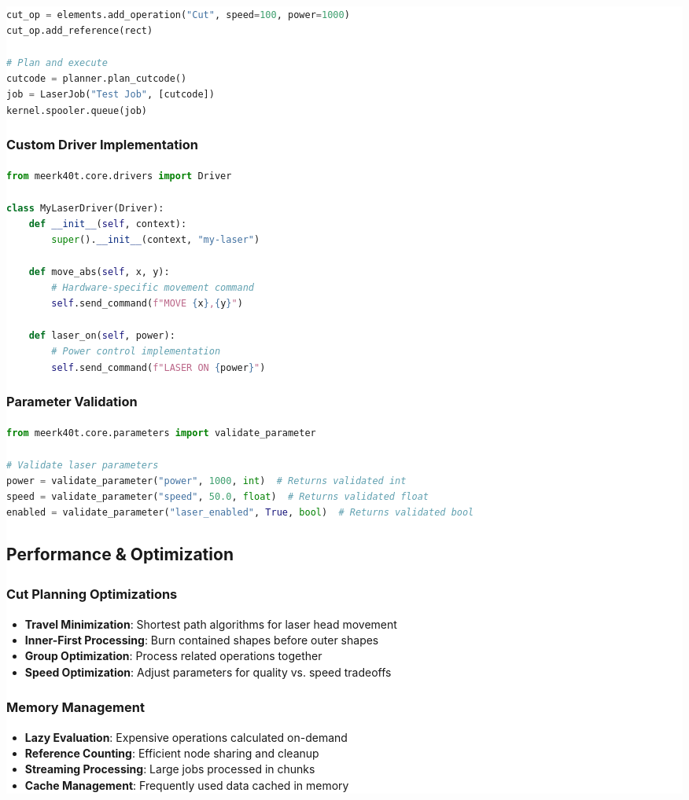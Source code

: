 ```python
cut_op = elements.add_operation("Cut", speed=100, power=1000)
cut_op.add_reference(rect)

# Plan and execute
cutcode = planner.plan_cutcode()
job = LaserJob("Test Job", [cutcode])
kernel.spooler.queue(job)
```

### Custom Driver Implementation
```python
from meerk40t.core.drivers import Driver

class MyLaserDriver(Driver):
    def __init__(self, context):
        super().__init__(context, "my-laser")

    def move_abs(self, x, y):
        # Hardware-specific movement command
        self.send_command(f"MOVE {x},{y}")

    def laser_on(self, power):
        # Power control implementation
        self.send_command(f"LASER ON {power}")
```

### Parameter Validation
```python
from meerk40t.core.parameters import validate_parameter

# Validate laser parameters
power = validate_parameter("power", 1000, int)  # Returns validated int
speed = validate_parameter("speed", 50.0, float)  # Returns validated float
enabled = validate_parameter("laser_enabled", True, bool)  # Returns validated bool
```

## Performance & Optimization

### Cut Planning Optimizations
- **Travel Minimization**: Shortest path algorithms for laser head movement
- **Inner-First Processing**: Burn contained shapes before outer shapes
- **Group Optimization**: Process related operations together
- **Speed Optimization**: Adjust parameters for quality vs. speed tradeoffs

### Memory Management
- **Lazy Evaluation**: Expensive operations calculated on-demand
- **Reference Counting**: Efficient node sharing and cleanup
- **Streaming Processing**: Large jobs processed in chunks
- **Cache Management**: Frequently used data cached in memory
